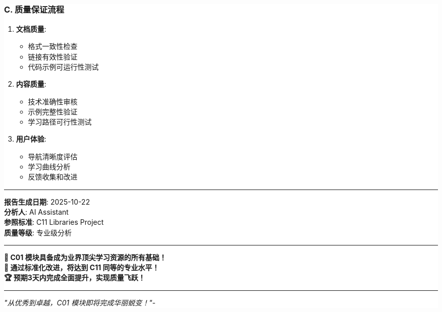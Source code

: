 ### C. 质量保证流程

1. **文档质量**:
   - 格式一致性检查
   - 链接有效性验证
   - 代码示例可运行性测试

2. **内容质量**:
   - 技术准确性审核
   - 示例完整性验证
   - 学习路径可行性测试

3. **用户体验**:
   - 导航清晰度评估
   - 学习曲线分析
   - 反馈收集和改进

---

**报告生成日期**: 2025-10-22  
**分析人**: AI Assistant  
**参照标准**: C11 Libraries Project  
**质量等级**: 专业级分析

---

**🎯 C01 模块具备成为业界顶尖学习资源的所有基础！**  
**🚀 通过标准化改进，将达到 C11 同等的专业水平！**  
**🏆 预期3天内完成全面提升，实现质量飞跃！**

---

*"从优秀到卓越，C01 模块即将完成华丽蜕变！"*-
